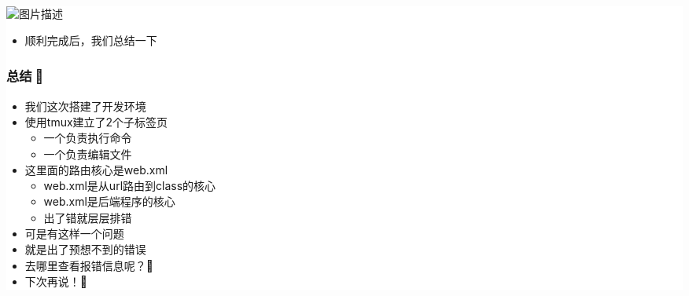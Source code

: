 ![图片描述](https://doc.shiyanlou.com/courses/uid1190679-20210912-1631440677288)

- 顺利完成后，我们总结一下

### 总结 🤨
- 我们这次搭建了开发环境
- 使用tmux建立了2个子标签页
	- 一个负责执行命令
	- 一个负责编辑文件
- 这里面的路由核心是web.xml
	- web.xml是从url路由到class的核心
	- web.xml是后端程序的核心
	- 出了错就层层排错
- 可是有这样一个问题
- 就是出了预想不到的错误
- 去哪里查看报错信息呢？🤔
- 下次再说！👋